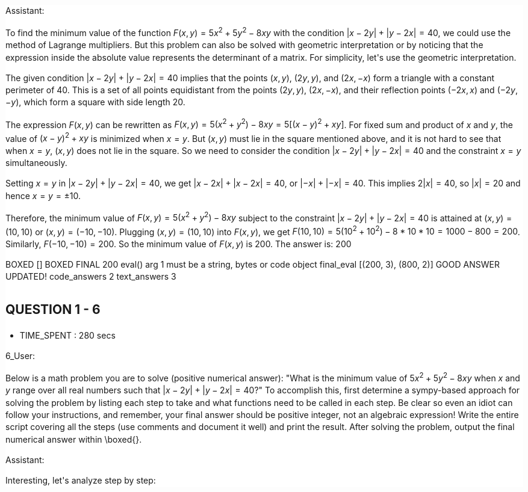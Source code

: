 Assistant:

 To find the minimum value of the function $F(x,y) = 5x^2+5y^2-8xy$ with the condition $|x-2y| + |y-2x| = 40$, we could use the method of Lagrange multipliers. 
But this problem can also be solved with geometric interpretation or by noticing that the expression inside the absolute value represents the determinant of a matrix.
For simplicity, let's use the geometric interpretation.

The given condition $|x-2y| + |y-2x| = 40$ implies that the points $(x, y)$, $(2y, y)$, and $(2x, -x)$ form a triangle with a constant perimeter of 40.
This is a set of all points equidistant from the points $(2y, y)$, $(2x, -x)$, and their reflection points $(-2x, x)$ and $(-2y, -y)$, which form a square with side length 20.

The expression $F(x,y)$ can be rewritten as $F(x,y) = 5(x^2+y^2) - 8xy = 5[(x-y)^2 + xy]$.
For fixed sum and product of $x$ and $y$, the value of $(x - y)^2 + xy$ is minimized when $x = y$.
But $(x, y)$ must lie in the square mentioned above, and it is not hard to see that when $x = y$, $(x, y)$ does not lie in the square.
So we need to consider the condition $|x-2y| + |y-2x| = 40$ and the constraint $x=y$ simultaneously.

Setting $x=y$ in $|x-2y| + |y-2x| = 40$, we get $|x-2x| + |x-2x| = 40$, or $|-x| + |-x| = 40$. This implies $2|x|=40$, so $|x|=20$ and hence $x=y=\pm 10$.

Therefore, the minimum value of $F(x,y) = 5(x^2 + y^2) - 8xy$ subject to the constraint $|x-2y| + |y-2x| = 40$ is attained at $(x,y) = (10,10)$ or $(x,y) = (-10,-10)$. Plugging $(x,y) = (10,10)$ into $F(x,y)$, we get $F(10,10) = 5(10^2 + 10^2) - 8*10*10 = 1000 - 800 = 200$. Similarly, $F(-10,-10) = 200$. So the minimum value of $F(x,y)$ is 200. 
The answer is: $200$

BOXED []
BOXED FINAL 200
eval() arg 1 must be a string, bytes or code object final_eval
[(200, 3), (800, 2)]
GOOD ANSWER UPDATED!
code_answers 2 text_answers 3



## QUESTION 1 - 6 
- TIME_SPENT : 280 secs

6_User:

Below is a math problem you are to solve (positive numerical answer):
"What is the minimum value of $5x^2+5y^2-8xy$ when $x$ and $y$ range over all real numbers such that $|x-2y| + |y-2x| = 40$?"
To accomplish this, first determine a sympy-based approach for solving the problem by listing each step to take and what functions need to be called in each step. Be clear so even an idiot can follow your instructions, and remember, your final answer should be positive integer, not an algebraic expression!
Write the entire script covering all the steps (use comments and document it well) and print the result. After solving the problem, output the final numerical answer within \boxed{}.

Assistant: 

Interesting, let's analyze step by step:
